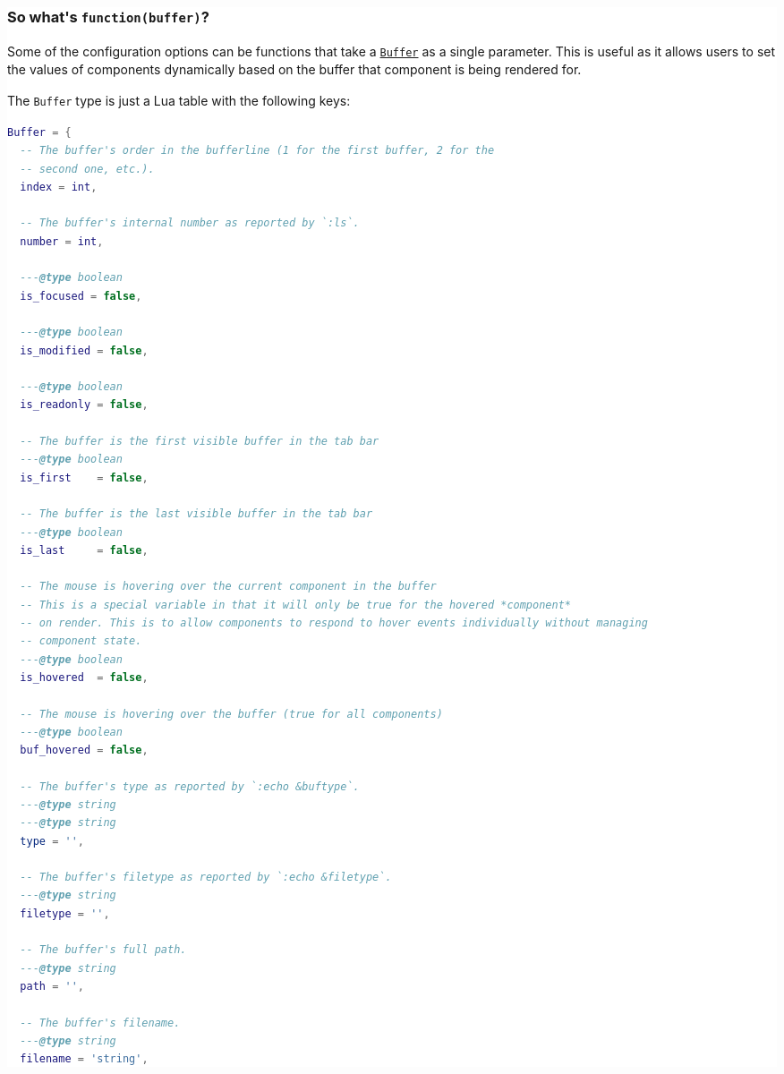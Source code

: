 ### So what's `function(buffer)`?

Some of the configuration options can be functions that take a [`Buffer`](https://github.com/willothy/nvim-cokeline/wiki/Buffer) as a
single parameter. This is useful as it allows users to set the values of
components dynamically based on the buffer that component is being rendered
for.

The `Buffer` type is just a Lua table with the following keys:

```lua
Buffer = {
  -- The buffer's order in the bufferline (1 for the first buffer, 2 for the
  -- second one, etc.).
  index = int,

  -- The buffer's internal number as reported by `:ls`.
  number = int,

  ---@type boolean
  is_focused = false,

  ---@type boolean
  is_modified = false,

  ---@type boolean
  is_readonly = false,

  -- The buffer is the first visible buffer in the tab bar
  ---@type boolean
  is_first    = false,

  -- The buffer is the last visible buffer in the tab bar
  ---@type boolean
  is_last     = false,

  -- The mouse is hovering over the current component in the buffer
  -- This is a special variable in that it will only be true for the hovered *component*
  -- on render. This is to allow components to respond to hover events individually without managing
  -- component state.
  ---@type boolean
  is_hovered  = false,

  -- The mouse is hovering over the buffer (true for all components)
  ---@type boolean
  buf_hovered = false,

  -- The buffer's type as reported by `:echo &buftype`.
  ---@type string
  ---@type string
  type = '',

  -- The buffer's filetype as reported by `:echo &filetype`.
  ---@type string
  filetype = '',

  -- The buffer's full path.
  ---@type string
  path = '',

  -- The buffer's filename.
  ---@type string
  filename = 'string',
```